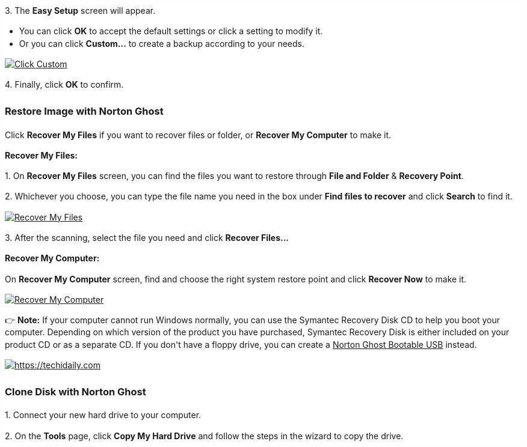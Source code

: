 3\. The **Easy Setup** screen will appear.

* You can click **OK** to accept the default settings or click a setting to modify it.
* Or you can click **Custom...** to create a backup according to your needs.

[![Click Custom](https://www.ubackup.com/articles/data:image/gif;base64,R0lGODlhAQABAIAAAAAAAP///yH5BAEAAAAALAAAAAABAAEAAAIBRAA7)](https://www.ubackup.com/screenshot/en/others/norton-ghost/click-custom.png)

4\. Finally, click **OK** to confirm.

### Restore Image with Norton Ghost

Click **Recover My Files** if you want to recover files or folder, or **Recover My Computer** to make it.

**Recover My Files:**

1\. On **Recover My Files** screen, you can find the files you want to restore through **File and Folder** & **Recovery Point**.

2\. Whichever you choose, you can type the file name you need in the box under **Find files to recover** and click **Search** to find it.

[![Recover My Files](https://www.ubackup.com/articles/data:image/gif;base64,R0lGODlhAQABAIAAAAAAAP///yH5BAEAAAAALAAAAAABAAEAAAIBRAA7)](https://www.ubackup.com/screenshot/en/others/norton-ghost/find-files-to-recover.png)

3\. After the scanning, select the file you need and click **Recover Files...**

**Recover My Computer:**

On **Recover My Computer** screen, find and choose the right system restore point and click **Recover Now** to make it.

[![Recover My Computer](https://www.ubackup.com/articles/data:image/gif;base64,R0lGODlhAQABAIAAAAAAAP///yH5BAEAAAAALAAAAAABAAEAAAIBRAA7)](https://www.ubackup.com/screenshot/en/others/norton-ghost/recover-now.png)

👉 **Note:** If your computer cannot run Windows normally, you can use the Symantec Recovery Disk CD to help you boot your computer. Depending on which version of the product you have purchased, Symantec Recovery Disk is either included on your product CD or as a separate CD. If you don't have a floppy drive, you can create a [Norton Ghost Bootable USB](https://tools.techidaily.com/ubackup/products/) instead.


<a href="https://appsumo.8odi.net/c/5597632/2082530/7443" target="_top" id="2082530">
  <img src="//a.impactradius-go.com/display-ad/7443-2082530" border="0" alt="https://techidaily.com" width="728" height="90"/>
</a>
<img height="0" width="0" src="https://appsumo.8odi.net/i/5597632/2082530/7443" style="position:absolute;visibility:hidden;" border="0" />


### Clone Disk with Norton Ghost

1\. Connect your new hard drive to your computer.

2\. On the **Tools** page, click **Copy My Hard Drive** and follow the steps in the wizard to copy the drive.
